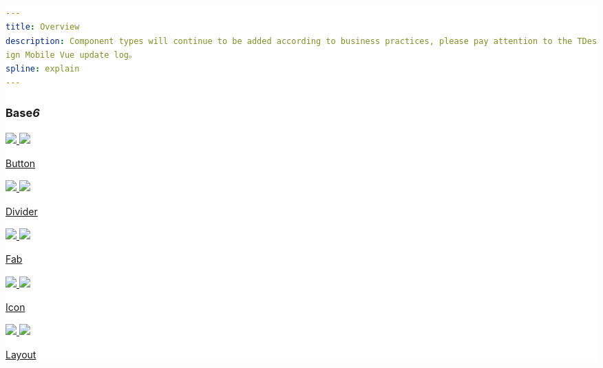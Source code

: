 ```yaml
---
title: Overview
description: Component types will continue to be added according to business practices, please pay attention to the TDesign Mobile Vue update log。
spline: explain
---
```



<h3>Base<em class="tag">6</em></h3>
<section class="image-group">
  <div class="image-wrapper">
    <a class="item" href="/miniprogram/components/button-en">
      <img class="__light__" src="https://tdesign.gtimg.com/site/mobile/doc-button.png" />
      <img class="__dark__" src="https://tdesign.gtimg.com/site/mobile/doc-button-dark.png" />
      <p class="name">Button</p>
    </a>
  </div>

  <div class="image-wrapper">
    <a class="item" href="/miniprogram/components/divider-en">
      <img class="__light__" src="https://tdesign.gtimg.com/site/mobile/doc-divider.png" />
      <img class="__dark__" src="https://tdesign.gtimg.com/site/mobile/doc-divider-dark.png" />
      <p class="name">Divider</p>
    </a>
  </div>

  <div class="image-wrapper">
    <a class="item" href="/miniprogram/components/fab-en">
      <img class="__light__" src="https://tdesign.gtimg.com/site/mobile/doc-fab.png" />
      <img class="__dark__" src="https://tdesign.gtimg.com/site/mobile/doc-fab-dark.png" />
      <p class="name">Fab</p>
    </a>
  </div>

  <div class="image-wrapper">
    <a class="item" href="/miniprogram/components/icon-en">
      <img class="__light__" src="https://tdesign.gtimg.com/site/mobile/doc-icon.png" />
      <img class="__dark__" src="https://tdesign.gtimg.com/site/mobile/doc-icon-dark.png" />
      <p class="name">Icon</p>
    </a>
  </div>

  <div class="image-wrapper">
    <a class="item" href="/miniprogram/components/col-en">
      <img class="__light__" src="https://tdesign.gtimg.com/site/mobile/doc-layout.png" />
      <img class="__dark__" src="https://tdesign.gtimg.com/site/mobile/doc-layout-dark.png" />
      <p class="name">Layout</p>
    </a>
  </div>
